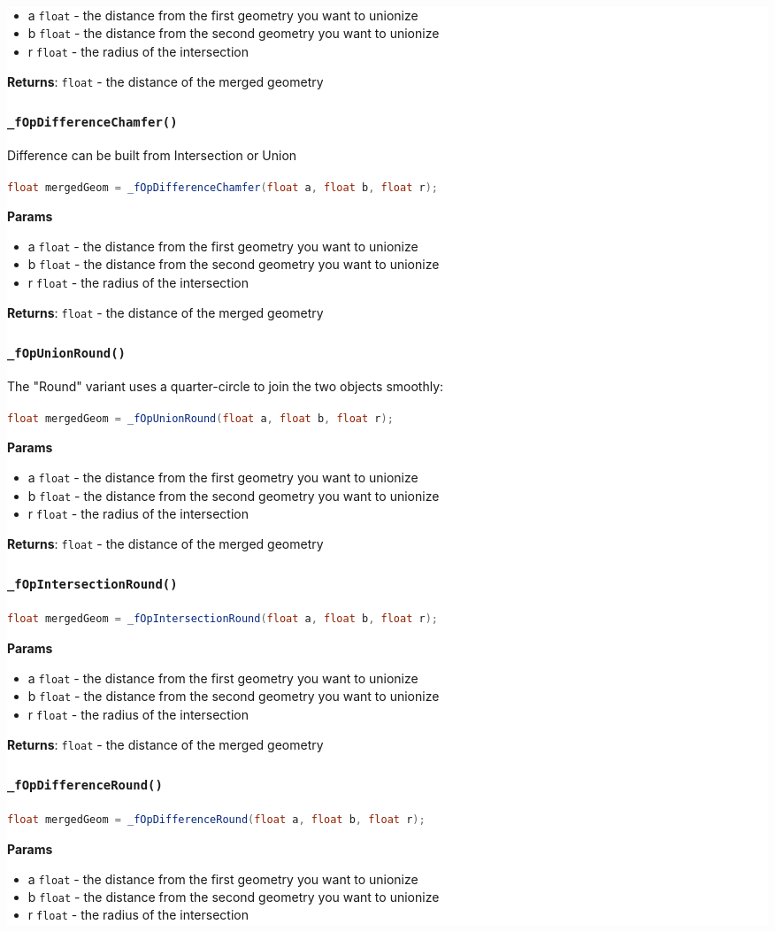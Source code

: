 - a <code>float</code> - the distance from the first geometry you want to unionize
- b <code>float</code> - the distance from the second geometry you want to unionize
- r <code>float</code> - the radius of the intersection

**Returns**: <code>float</code> - the distance of the merged geometry

### `_fOpDifferenceChamfer()`
Difference can be built from Intersection or Union

```glsl
float mergedGeom = _fOpDifferenceChamfer(float a, float b, float r); 
```

**Params**

- a <code>float</code> - the distance from the first geometry you want to unionize
- b <code>float</code> - the distance from the second geometry you want to unionize
- r <code>float</code> - the radius of the intersection

**Returns**: <code>float</code> - the distance of the merged geometry

### `_fOpUnionRound()`
The "Round" variant uses a quarter-circle to join the two objects smoothly:

```glsl
float mergedGeom = _fOpUnionRound(float a, float b, float r); 
```

**Params**

- a <code>float</code> - the distance from the first geometry you want to unionize
- b <code>float</code> - the distance from the second geometry you want to unionize
- r <code>float</code> - the radius of the intersection

**Returns**: <code>float</code> - the distance of the merged geometry

### `_fOpIntersectionRound()`

```glsl
float mergedGeom = _fOpIntersectionRound(float a, float b, float r); 
```

**Params**

- a <code>float</code> - the distance from the first geometry you want to unionize
- b <code>float</code> - the distance from the second geometry you want to unionize
- r <code>float</code> - the radius of the intersection

**Returns**: <code>float</code> - the distance of the merged geometry

### `_fOpDifferenceRound()`

```glsl
float mergedGeom = _fOpDifferenceRound(float a, float b, float r); 
```

**Params**

- a <code>float</code> - the distance from the first geometry you want to unionize
- b <code>float</code> - the distance from the second geometry you want to unionize
- r <code>float</code> - the radius of the intersection

